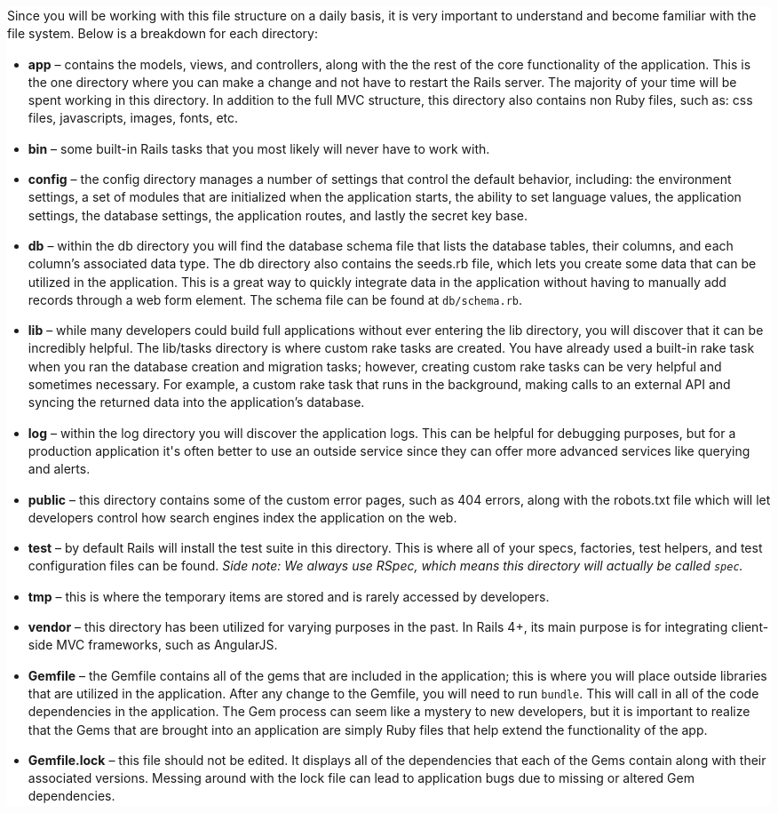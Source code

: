 Since you will be working with this file structure on a daily basis, it is very important to understand and become familiar with the file system. Below is a breakdown for each directory:

* **app** – contains the models, views, and controllers, along with the the rest of the core functionality of the application. This is the one directory where you can make a change and not have to restart the Rails server. The majority of your time will be spent working in this directory. In addition to the full MVC structure, this directory also contains non Ruby files, such as: css files, javascripts, images, fonts, etc.

* **bin** – some built-in Rails tasks that you most likely will never have to work with.

* **config** – the config directory manages a number of settings that control the default behavior, including: the environment settings, a set of modules that are initialized when the application starts, the ability to set language values, the application settings, the database settings, the application routes, and lastly the secret key base.

* **db** – within the db directory you will find the database schema file that lists the database tables, their columns, and each column’s associated data type. The db directory also contains the seeds.rb file, which lets you create some data that can be utilized in the application. This is a great way to quickly integrate data in the application without having to manually add records through a web form element. The schema file can be found at `db/schema.rb`.

* **lib** – while many developers could build full applications without ever entering the lib directory, you will discover that it can be incredibly helpful. The lib/tasks directory is where custom rake tasks are created. You have already used a built-in rake task when you ran the database creation and migration tasks; however, creating custom rake tasks can be very helpful and sometimes necessary. For example, a custom rake task that runs in the background, making calls to an external API and syncing the returned data into the application’s database.

* **log** – within the log directory you will discover the application logs. This can be helpful for debugging purposes, but for a production application it's often better to use an outside service since they can offer more advanced services like querying and alerts.

* **public** – this directory contains some of the custom error pages, such as 404 errors, along with the robots.txt file which will let developers control how search engines index the application on the web.

* **test** – by default Rails will install the test suite in this directory. This is where all of your specs, factories, test helpers, and test configuration files can be found. *Side note: We always use RSpec, which means this directory will actually be called `spec`.*

* **tmp** – this is where the temporary items are stored and is rarely accessed by developers.

* **vendor** – this directory has been utilized for varying purposes in the past. In Rails 4+, its main purpose is for integrating client-side MVC frameworks, such as AngularJS.

* **Gemfile** – the Gemfile contains all of the gems that are included in the application; this is where you will place outside libraries that are utilized in the application. After any change to the Gemfile, you will need to run `bundle`. This will call in all of the code dependencies in the application. The Gem process can seem like a mystery to new developers, but it is important to realize that the Gems that are brought into an application are simply Ruby files that help extend the functionality of the app.

* **Gemfile.lock** – this file should not be edited. It displays all of the dependencies that each of the Gems contain along with their associated versions. Messing around with the lock file can lead to application bugs due to missing or altered Gem dependencies.
